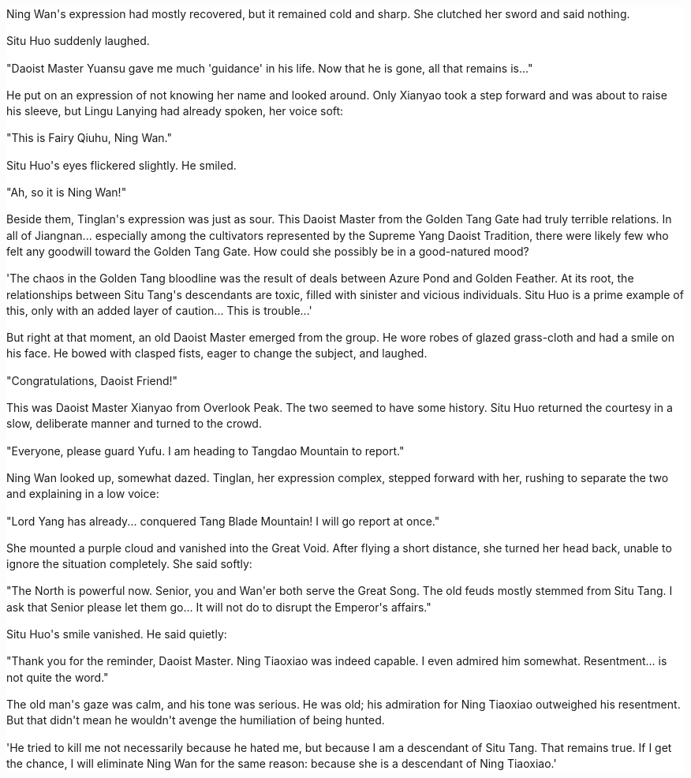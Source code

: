 Ning Wan's expression had mostly recovered, but it remained cold and sharp. She clutched her sword and said nothing.

Situ Huo suddenly laughed.

"Daoist Master Yuansu gave me much 'guidance' in his life. Now that he is gone, all that remains is..."

He put on an expression of not knowing her name and looked around. Only Xianyao took a step forward and was about to raise his sleeve, but Lingu Lanying had already spoken, her voice soft:

"This is Fairy Qiuhu, Ning Wan."

Situ Huo's eyes flickered slightly. He smiled.

"Ah, so it is Ning Wan!"

Beside them, Tinglan's expression was just as sour. This Daoist Master from the Golden Tang Gate had truly terrible relations. In all of Jiangnan... especially among the cultivators represented by the Supreme Yang Daoist Tradition, there were likely few who felt any goodwill toward the Golden Tang Gate. How could she possibly be in a good-natured mood?

'The chaos in the Golden Tang bloodline was the result of deals between Azure Pond and Golden Feather. At its root, the relationships between Situ Tang's descendants are toxic, filled with sinister and vicious individuals. Situ Huo is a prime example of this, only with an added layer of caution... This is trouble...'

But right at that moment, an old Daoist Master emerged from the group. He wore robes of glazed grass-cloth and had a smile on his face. He bowed with clasped fists, eager to change the subject, and laughed.

"Congratulations, Daoist Friend!"

This was Daoist Master Xianyao from Overlook Peak. The two seemed to have some history. Situ Huo returned the courtesy in a slow, deliberate manner and turned to the crowd.

"Everyone, please guard Yufu. I am heading to Tangdao Mountain to report."

Ning Wan looked up, somewhat dazed. Tinglan, her expression complex, stepped forward with her, rushing to separate the two and explaining in a low voice:

"Lord Yang has already... conquered Tang Blade Mountain! I will go report at once."

She mounted a purple cloud and vanished into the Great Void. After flying a short distance, she turned her head back, unable to ignore the situation completely. She said softly:

"The North is powerful now. Senior, you and Wan'er both serve the Great Song. The old feuds mostly stemmed from Situ Tang. I ask that Senior please let them go... It will not do to disrupt the Emperor's affairs."

Situ Huo's smile vanished. He said quietly:

"Thank you for the reminder, Daoist Master. Ning Tiaoxiao was indeed capable. I even admired him somewhat. Resentment... is not quite the word."

The old man's gaze was calm, and his tone was serious. He was old; his admiration for Ning Tiaoxiao outweighed his resentment. But that didn't mean he wouldn't avenge the humiliation of being hunted.

'He tried to kill me not necessarily because he hated me, but because I am a descendant of Situ Tang. That remains true. If I get the chance, I will eliminate Ning Wan for the same reason: because she is a descendant of Ning Tiaoxiao.'
